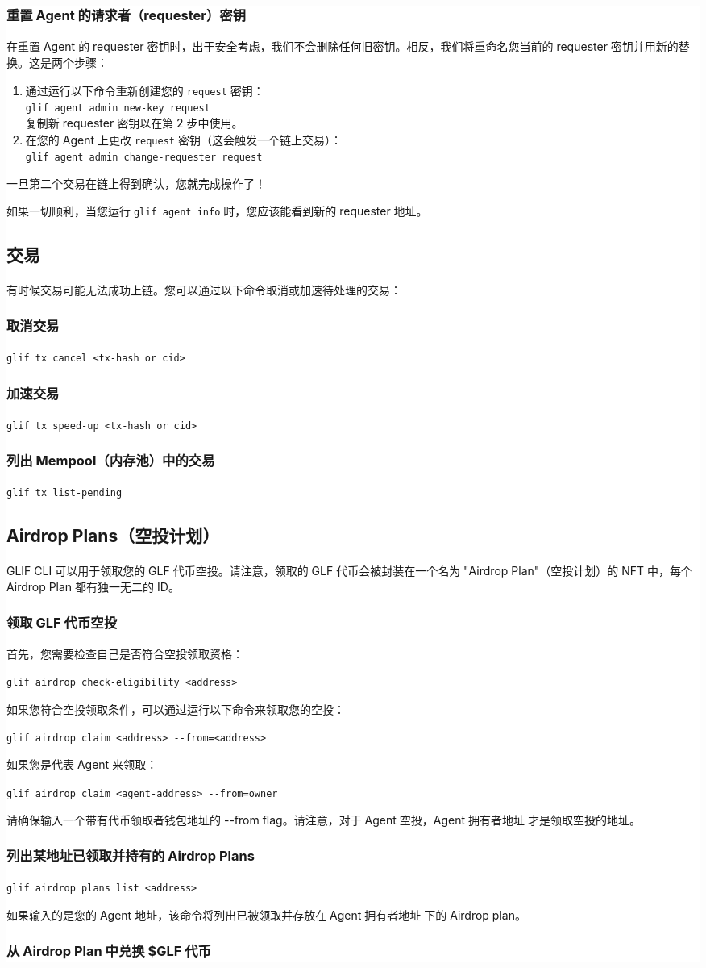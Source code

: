 ### 重置 Agent 的请求者（requester）密钥

在重置 Agent 的 requester 密钥时，出于安全考虑，我们不会删除任何旧密钥。相反，我们将重命名您当前的 requester 密钥并用新的替换。这是两个步骤：

1. 通过运行以下命令重新创建您的 `request` 密钥：<br /> `glif agent admin new-key request`<br />复制新 requester 密钥以在第 2 步中使用。
2. 在您的 Agent 上更改 `request` 密钥（这会触发一个链上交易）：<br />`glif agent admin change-requester request`

一旦第二个交易在链上得到确认，您就完成操作了！

如果一切顺利，当您运行 `glif agent info` 时，您应该能看到新的 requester 地址。

## 交易

有时候交易可能无法成功上链。您可以通过以下命令取消或加速待处理的交易：

### 取消交易

`glif tx cancel <tx-hash or cid>`

### 加速交易

`glif tx speed-up <tx-hash or cid>`

### 列出 Mempool（内存池）中的交易

`glif tx list-pending`

## Airdrop Plans（空投计划）

GLIF CLI 可以用于领取您的 GLF 代币空投。请注意，领取的 GLF 代币会被封装在一个名为 "Airdrop Plan"（空投计划）的 NFT 中，每个 Airdrop Plan 都有独一无二的 ID。

### 领取 GLF 代币空投

首先，您需要检查自己是否符合空投领取资格：

`glif airdrop check-eligibility <address>`

如果您符合空投领取条件，可以通过运行以下命令来领取您的空投：

`glif airdrop claim <address> --from=<address>`

如果您是代表 Agent 来领取：

`glif airdrop claim <agent-address> --from=owner`

请确保输入一个带有代币领取者钱包地址的 --from flag。请注意，对于 Agent 空投，Agent 拥有者地址 才是领取空投的地址。

### 列出某地址已领取并持有的 Airdrop Plans

`glif airdrop plans list <address>`

如果输入的是您的 Agent 地址，该命令将列出已被领取并存放在 Agent 拥有者地址 下的 Airdrop plan。

### 从 Airdrop Plan 中兑换 $GLF 代币
